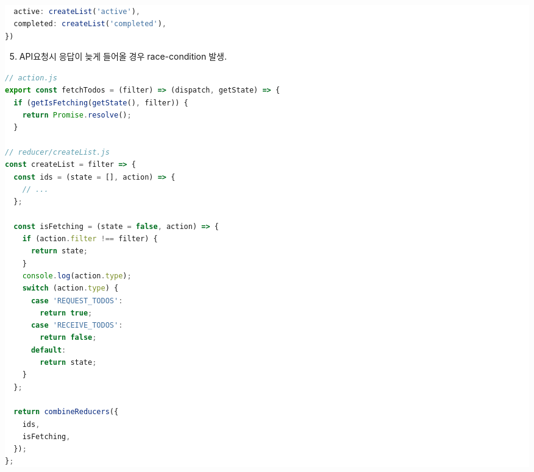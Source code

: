 ```js
  active: createList('active'),
  completed: createList('completed'),
})
```

5. API요청시 응답이 늦게 들어올 경우 race-condition 발생.

```js
// action.js
export const fetchTodos = (filter) => (dispatch, getState) => {
  if (getIsFetching(getState(), filter)) {
    return Promise.resolve();
  }

// reducer/createList.js
const createList = filter => {
  const ids = (state = [], action) => {
    // ...
  };

  const isFetching = (state = false, action) => {
    if (action.filter !== filter) {
      return state;
    }
    console.log(action.type);
    switch (action.type) {
      case 'REQUEST_TODOS':
        return true;
      case 'RECEIVE_TODOS':
        return false;
      default:
        return state;
    }
  };

  return combineReducers({
    ids,
    isFetching,
  });
};
```
